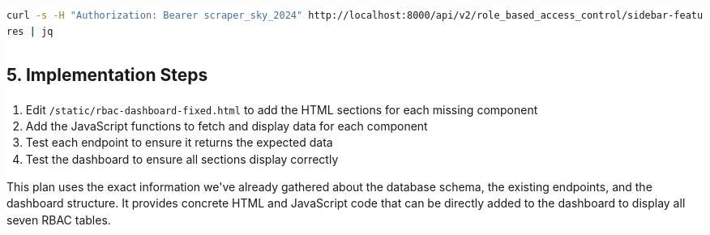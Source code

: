 ```bash
curl -s -H "Authorization: Bearer scraper_sky_2024" http://localhost:8000/api/v2/role_based_access_control/sidebar-features | jq
```

## 5. Implementation Steps

1. Edit `/static/rbac-dashboard-fixed.html` to add the HTML sections for each missing component
2. Add the JavaScript functions to fetch and display data for each component
3. Test each endpoint to ensure it returns the expected data
4. Test the dashboard to ensure all sections display correctly

This plan uses the exact information we've already gathered about the database schema, the existing endpoints, and the dashboard structure. It provides concrete HTML and JavaScript code that can be directly added to the dashboard to display all seven RBAC tables.
